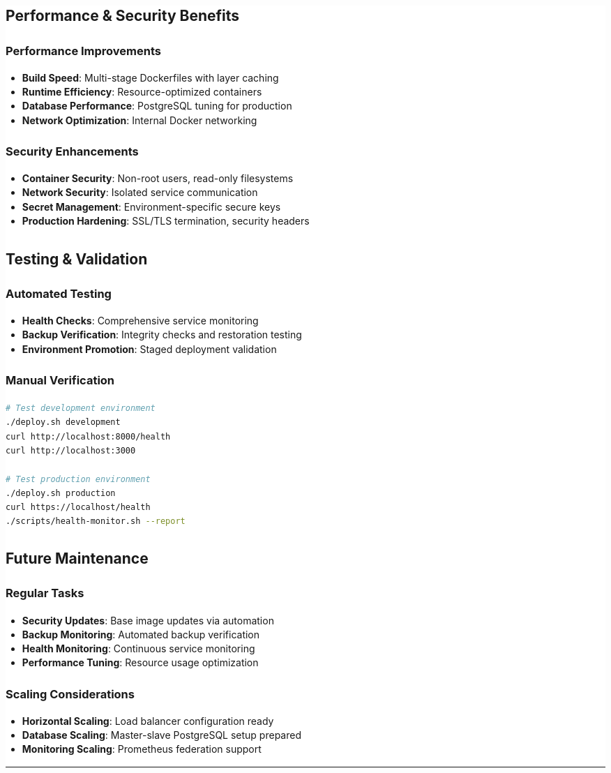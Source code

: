 ## Performance & Security Benefits

### Performance Improvements
- **Build Speed**: Multi-stage Dockerfiles with layer caching
- **Runtime Efficiency**: Resource-optimized containers
- **Database Performance**: PostgreSQL tuning for production
- **Network Optimization**: Internal Docker networking

### Security Enhancements
- **Container Security**: Non-root users, read-only filesystems
- **Network Security**: Isolated service communication
- **Secret Management**: Environment-specific secure keys
- **Production Hardening**: SSL/TLS termination, security headers

## Testing & Validation

### Automated Testing
- **Health Checks**: Comprehensive service monitoring
- **Backup Verification**: Integrity checks and restoration testing
- **Environment Promotion**: Staged deployment validation

### Manual Verification
```bash
# Test development environment
./deploy.sh development
curl http://localhost:8000/health
curl http://localhost:3000

# Test production environment  
./deploy.sh production
curl https://localhost/health
./scripts/health-monitor.sh --report
```

## Future Maintenance

### Regular Tasks
- **Security Updates**: Base image updates via automation
- **Backup Monitoring**: Automated backup verification
- **Health Monitoring**: Continuous service monitoring
- **Performance Tuning**: Resource usage optimization

### Scaling Considerations
- **Horizontal Scaling**: Load balancer configuration ready
- **Database Scaling**: Master-slave PostgreSQL setup prepared  
- **Monitoring Scaling**: Prometheus federation support

---
